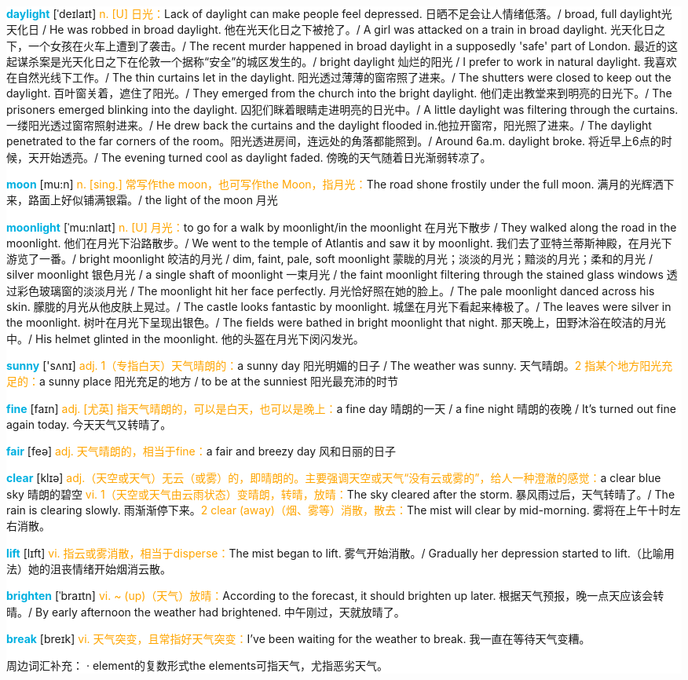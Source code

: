 <font color="sky blue">**daylight**</font> [ˈdeɪlaɪt]
<font color="orange">n. [U] 日光：</font>Lack of daylight can make people feel depressed. 日晒不足会让人情绪低落。/ broad, full daylight光天化日 / He was robbed in broad daylight. 他在光天化日之下被抢了。/ A girl was attacked on a train in broad daylight. 光天化日之下，一个女孩在火车上遭到了袭击。/ The recent murder happened in broad daylight in a supposedly 'safe' part of London. 最近的这起谋杀案是光天化日之下在伦敦一个据称“安全”的城区发生的。/ bright daylight 灿烂的阳光 / I prefer to work in natural daylight. 我喜欢在自然光线下工作。/ The thin curtains let in the daylight. 阳光透过薄薄的窗帘照了进来。/ The shutters were closed to keep out the daylight. 百叶窗关着，遮住了阳光。/ They emerged from the church into the bright daylight. 他们走出教堂来到明亮的日光下。/ The prisoners emerged blinking into the daylight. 囚犯们眯着眼睛走进明亮的日光中。/ A little daylight was filtering through the curtains. 一缕阳光透过窗帘照射进来。/ He drew back the curtains and the daylight flooded in.他拉开窗帘，阳光照了进来。/ The daylight penetrated to the far corners of the room。阳光透进房间，连远处的角落都能照到。/ Around 6a.m. daylight broke. 将近早上6点的时候，天开始透亮。/ The evening turned cool as daylight faded. 傍晚的天气随着日光渐弱转凉了。

<font color="sky blue">**moon**</font> [mu:n] 
<font color="orange">n. [sing.] 常写作the moon，也可写作the Moon，指月光：</font>The road shone frostily under the full moon. 满月的光辉洒下来，路面上好似铺满银霜。/ the light of the moon 月光 
           
<font color="sky blue">**moonlight**</font> [ˈmu:nlaɪt]
<font color="orange">n. [U] 月光：</font>to go for a walk by moonlight/in the moonlight 在月光下散步 / They walked along the road in the moonlight. 他们在月光下沿路散步。/ We went to the temple of Atlantis and saw it by moonlight. 我们去了亚特兰蒂斯神殿，在月光下游览了一番。/ bright moonlight 皎洁的月光 / dim, faint, pale, soft moonlight 蒙眬的月光；淡淡的月光；黯淡的月光；柔和的月光 / silver moonlight 银色月光 / a single shaft of moonlight 一束月光 / the faint moonlight filtering through the stained glass windows 透过彩色玻璃窗的淡淡月光 / The moonlight hit her face perfectly. 月光恰好照在她的脸上。/ The pale moonlight danced across his skin. 朦胧的月光从他皮肤上晃过。/ The castle looks fantastic by moonlight. 城堡在月光下看起来棒极了。/ The leaves were silver in the moonlight. 树叶在月光下呈现出银色。/ The fields were bathed in bright moonlight that night. 那天晚上，田野沐浴在皎洁的月光中。/ His helmet glinted in the moonlight. 他的头盔在月光下闵闪发光。

<font color="sky blue">**sunny**</font> ['sʌnɪ] 
<font color="orange">adj. 1（专指白天）天气晴朗的：</font>a sunny day 阳光明媚的日子 / The weather was sunny. 天气晴朗。<font color="orange">2 指某个地方阳光充足的：</font>a sunny place 阳光充足的地方 / to be at the sunniest 阳光最充沛的时节

<font color="sky blue">**fine**</font> [faɪn] 
<font color="orange">adj. [尤英] 指天气晴朗的，可以是白天，也可以是晚上：</font>a fine day 晴朗的一天 / a fine night 晴朗的夜晚 / It’s turned out fine again today. 今天天气又转晴了。

<font color="sky blue">**fair**</font> [feə] 
<font color="orange">adj. 天气晴朗的，相当于fine：</font>a fair and breezy day 风和日丽的日子

<font color="sky blue">**clear**</font> [klɪə] 
<font color="orange">adj.（天空或天气）无云（或雾）的，即晴朗的。主要强调天空或天气“没有云或雾的”，给人一种澄澈的感觉：</font>a clear blue sky 晴朗的碧空 <font color="orange">vi. 1（天空或天气由云雨状态）变晴朗，转晴，放晴：</font>The sky cleared after the storm. 暴风雨过后，天气转晴了。/ The rain is clearing slowly. 雨渐渐停下来。<font color="orange">2 clear (away)（烟、雾等）消散，散去：</font>The mist will clear by mid-morning. 雾将在上午十时左右消散。

<font color="sky blue">**lift**</font> [lɪft] 
<font color="orange">vi. 指云或雾消散，相当于disperse：</font>The mist began to lift. 雾气开始消散。/ Gradually her depression started to lift.（比喻用法）她的沮丧情绪开始烟消云散。
           
<font color="sky blue">**brighten**</font> [ˈbraɪtn]
<font color="orange">vi. ~ (up)（天气）放晴：</font>According to the forecast, it should brighten up later. 根据天气预报，晚一点天应该会转晴。/ By early afternoon the weather had brightened. 中午刚过，天就放晴了。

<font color="sky blue">**break**</font> [breɪk] 
<font color="orange">vi. 天气突变，且常指好天气突变：</font>I’ve been waiting for the weather to break. 我一直在等待天气变糟。

周边词汇补充：
· element的复数形式the elements可指天气，尤指恶劣天气。

